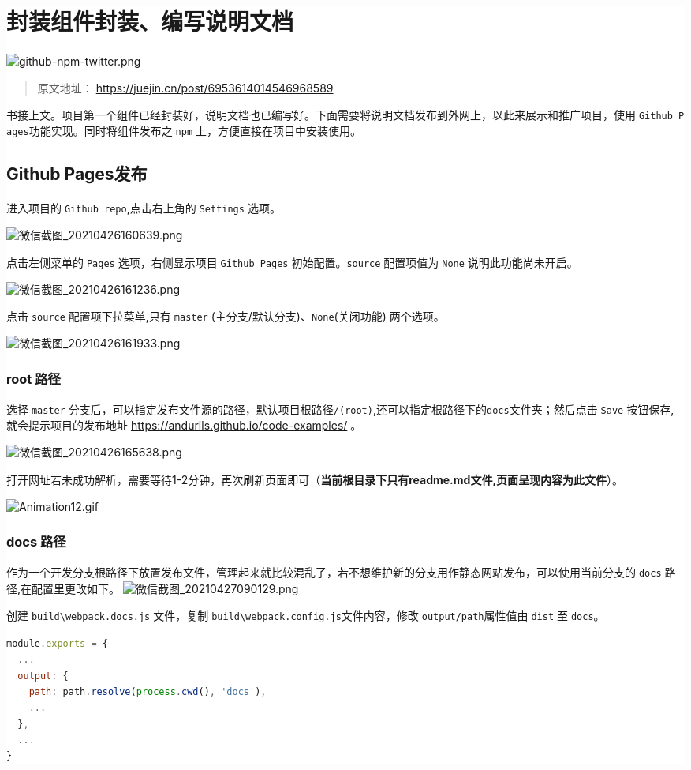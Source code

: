 # 封装组件封装、编写说明文档

![github-npm-twitter.png](https://p6-juejin.byteimg.com/tos-cn-i-k3u1fbpfcp/3b7a4bf98167468490e223c8678ad5db~tplv-k3u1fbpfcp-watermark.image)

> 原文地址： <https://juejin.cn/post/6953614014546968589>

书接上文。项目第一个组件已经封装好，说明文档也已编写好。下面需要将说明文档发布到外网上，以此来展示和推广项目，使用 `Github Pages`功能实现。同时将组件发布之 `npm` 上，方便直接在项目中安装使用。  

## Github Pages发布

进入项目的 `Github repo`,点击右上角的 `Settings` 选项。

![微信截图_20210426160639.png](https://p9-juejin.byteimg.com/tos-cn-i-k3u1fbpfcp/6998133d5263474d8455ebe59b9430cc~tplv-k3u1fbpfcp-watermark.image)

点击左侧菜单的 `Pages` 选项，右侧显示项目 `Github Pages` 初始配置。`source` 配置项值为 `None` 说明此功能尚未开启。

![微信截图_20210426161236.png](https://p6-juejin.byteimg.com/tos-cn-i-k3u1fbpfcp/dc9c2581024348a4b5d501118baa3d11~tplv-k3u1fbpfcp-watermark.image)

点击 `source` 配置项下拉菜单,只有 `master` (主分支/默认分支)、`None`(关闭功能) 两个选项。

![微信截图_20210426161933.png](https://p1-juejin.byteimg.com/tos-cn-i-k3u1fbpfcp/31566c59087b4b42a2a8202925218432~tplv-k3u1fbpfcp-watermark.image)

### root 路径

选择 `master` 分支后，可以指定发布文件源的路径，默认项目根路径`/(root)`,还可以指定根路径下的`docs`文件夹；然后点击 `Save` 按钮保存,就会提示项目的发布地址 <https://andurils.github.io/code-examples/> 。

![微信截图_20210426165638.png](https://p1-juejin.byteimg.com/tos-cn-i-k3u1fbpfcp/b0cd3506f8c8431cac53d71b283989aa~tplv-k3u1fbpfcp-watermark.image)

打开网址若未成功解析，需要等待1-2分钟，再次刷新页面即可（**当前根目录下只有readme.md文件,页面呈现内容为此文件**）。  

![Animation12.gif](https://p1-juejin.byteimg.com/tos-cn-i-k3u1fbpfcp/844b551952b9419f93bf542142aa1b0b~tplv-k3u1fbpfcp-watermark.image)

### docs 路径

作为一个开发分支根路径下放置发布文件，管理起来就比较混乱了，若不想维护新的分支用作静态网站发布，可以使用当前分支的 `docs` 路径,在配置里更改如下。
![微信截图_20210427090129.png](https://p9-juejin.byteimg.com/tos-cn-i-k3u1fbpfcp/476ef7f83ae248d09c93a70e014621cb~tplv-k3u1fbpfcp-watermark.image)

创建 `build\webpack.docs.js` 文件，复制 `build\webpack.config.js`文件内容，修改 `output/path`属性值由 `dist` 至 `docs`。

```js
module.exports = {
  ...
  output: {
    path: path.resolve(process.cwd(), 'docs'),
    ...
  },
  ...
}
```
